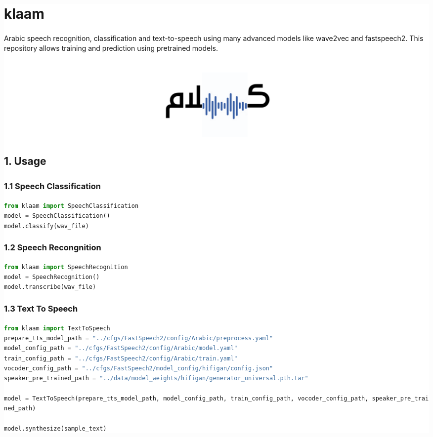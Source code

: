 # klaam

Arabic speech recognition, classification and text-to-speech using many advanced models like wave2vec and fastspeech2. This repository allows training and prediction using pretrained models.

<p align="center">
<img src="https://raw.githubusercontent.com/ARBML/klaam/main/misc/klaam_logo.png" width="250px"/>
</p>

## 1. Usage

### 1.1 Speech Classification

```python
from klaam import SpeechClassification
model = SpeechClassification()
model.classify(wav_file)
```

### 1.2 Speech Recongnition

```python
from klaam import SpeechRecognition
model = SpeechRecognition()
model.transcribe(wav_file)
```

### 1.3 Text To Speech

```python
from klaam import TextToSpeech
prepare_tts_model_path = "../cfgs/FastSpeech2/config/Arabic/preprocess.yaml"
model_config_path = "../cfgs/FastSpeech2/config/Arabic/model.yaml"
train_config_path = "../cfgs/FastSpeech2/config/Arabic/train.yaml"
vocoder_config_path = "../cfgs/FastSpeech2/model_config/hifigan/config.json"
speaker_pre_trained_path = "../data/model_weights/hifigan/generator_universal.pth.tar"

model = TextToSpeech(prepare_tts_model_path, model_config_path, train_config_path, vocoder_config_path, speaker_pre_trained_path)

model.synthesize(sample_text)
```
